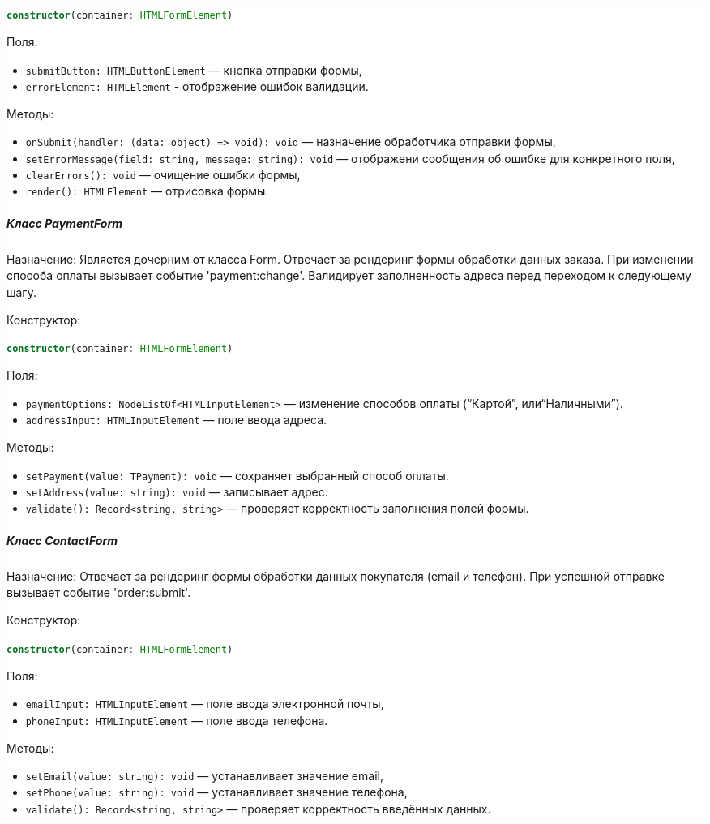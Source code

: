 ```ts
constructor(container: HTMLFormElement)
```

Поля:

- `submitButton: HTMLButtonElement` — кнопка отправки формы,
- `errorElement: HTMLElement` - отображение ошибок валидации.

Методы:

- `onSubmit(handler: (data: object) => void): void` — назначение обработчика отправки формы,
- `setErrorMessage(field: string, message: string): void` — отображени сообщения об ошибке для конкретного поля,
- `clearErrors(): void` — очищение ошибки формы,
- `render(): HTMLElement` — отрисовка формы.

##### Класс PaymentForm

Назначение: Является дочерним от класса Form. Отвечает за рендеринг формы обработки данных заказа. При изменении способа оплаты вызывает событие 'payment:change'.
Валидирует заполненность адреса перед переходом к следующему шагу.

Конструктор:

```ts
constructor(container: HTMLFormElement)
```

Поля:

- `paymentOptions: NodeListOf<HTMLInputElement>` — изменение способов оплаты (“Картой”, или“Наличными”).
- `addressInput: HTMLInputElement` — поле ввода адреса.

Методы:

- `setPayment(value: TPayment): void` — сохраняет выбранный способ оплаты.
- `setAddress(value: string): void` — записывает адрес.
- `validate(): Record<string, string>` — проверяет корректность заполнения полей формы.

##### Класс СontactForm

Назначение: Отвечает за рендеринг формы обработки данных покупателя (email и телефон). При успешной отправке вызывает событие 'order:submit'.

Конструктор:

```ts
constructor(container: HTMLFormElement)
```

Поля:

- `emailInput: HTMLInputElement` — поле ввода электронной почты,
- `phoneInput: HTMLInputElement` — поле ввода телефона.

Методы:

- `setEmail(value: string): void` — устанавливает значение email,
- `setPhone(value: string): void` — устанавливает значение телефона,
- `validate(): Record<string, string>` — проверяет корректность введённых данных.
